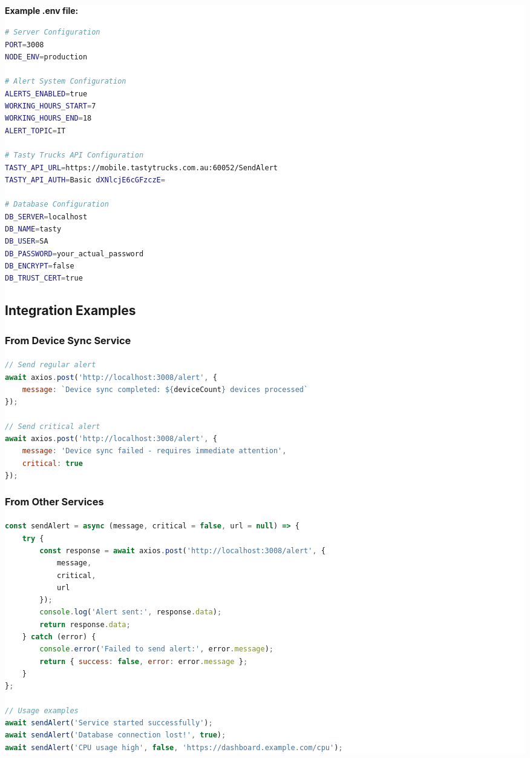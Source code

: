 **Example .env file:**
```bash
# Server Configuration
PORT=3008
NODE_ENV=production

# Alert System Configuration  
ALERTS_ENABLED=true
WORKING_HOURS_START=7
WORKING_HOURS_END=18
ALERT_TOPIC=IT

# Tasty Trucks API Configuration
TASTY_API_URL=https://mobile.tastytrucks.com.au:60052/SendAlert
TASTY_API_AUTH=Basic dXNlcjE6cGFzczE=

# Database Configuration
DB_SERVER=localhost
DB_NAME=tasty
DB_USER=SA
DB_PASSWORD=your_actual_password
DB_ENCRYPT=false
DB_TRUST_CERT=true
```

## Integration Examples

### From Device Sync Service
```javascript
// Send regular alert
await axios.post('http://localhost:3008/alert', {
    message: `Device sync completed: ${deviceCount} devices processed`
});

// Send critical alert
await axios.post('http://localhost:3008/alert', {
    message: 'Device sync failed - requires immediate attention',
    critical: true
});
```

### From Other Services
```javascript
const sendAlert = async (message, critical = false, url = null) => {
    try {
        const response = await axios.post('http://localhost:3008/alert', {
            message,
            critical,
            url
        });
        console.log('Alert sent:', response.data);
        return response.data;
    } catch (error) {
        console.error('Failed to send alert:', error.message);
        return { success: false, error: error.message };
    }
};

// Usage examples
await sendAlert('Service started successfully');
await sendAlert('Database connection lost!', true);
await sendAlert('CPU usage high', false, 'https://dashboard.example.com/cpu');
```
